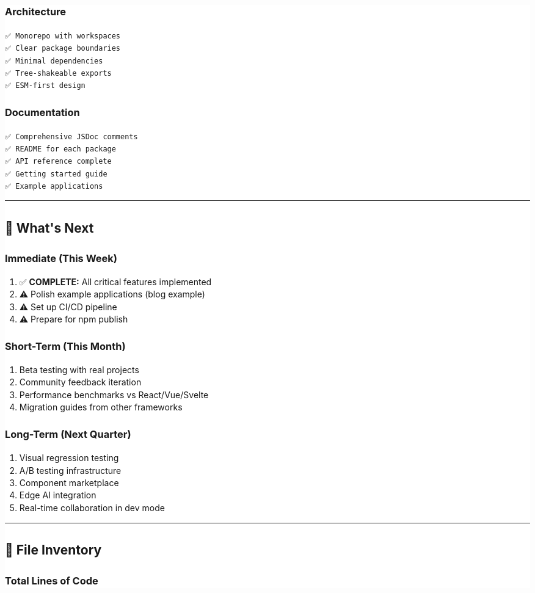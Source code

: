 ### Architecture

```
✅ Monorepo with workspaces
✅ Clear package boundaries
✅ Minimal dependencies
✅ Tree-shakeable exports
✅ ESM-first design
```

### Documentation

```
✅ Comprehensive JSDoc comments
✅ README for each package
✅ API reference complete
✅ Getting started guide
✅ Example applications
```

---

## 🔮 What's Next

### Immediate (This Week)

1. ✅ **COMPLETE:** All critical features implemented
2. ⚠️ Polish example applications (blog example)
3. ⚠️ Set up CI/CD pipeline
4. ⚠️ Prepare for npm publish

### Short-Term (This Month)

1. Beta testing with real projects
2. Community feedback iteration
3. Performance benchmarks vs React/Vue/Svelte
4. Migration guides from other frameworks

### Long-Term (Next Quarter)

1. Visual regression testing
2. A/B testing infrastructure
3. Component marketplace
4. Edge AI integration
5. Real-time collaboration in dev mode

---

## 📝 File Inventory

### Total Lines of Code
